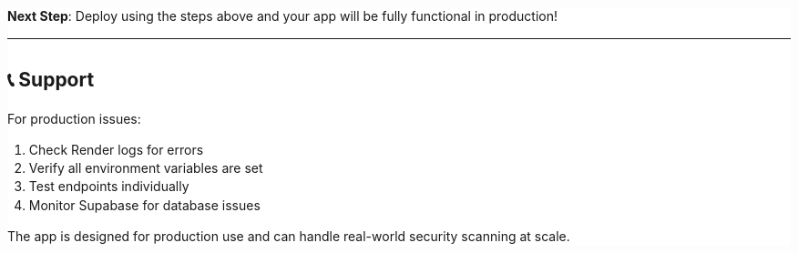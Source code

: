 **Next Step**: Deploy using the steps above and your app will be fully functional in production!

---

## 📞 Support

For production issues:
1. Check Render logs for errors
2. Verify all environment variables are set
3. Test endpoints individually
4. Monitor Supabase for database issues

The app is designed for production use and can handle real-world security scanning at scale.